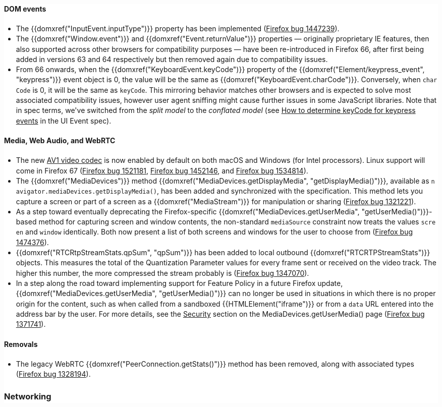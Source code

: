 #### DOM events

- The {{domxref("InputEvent.inputType")}} property has been implemented ([Firefox bug 1447239](https://bugzilla.mozilla.org/show_bug.cgi?id=1447239)).
- The {{domxref("Window.event")}} and {{domxref("Event.returnValue")}} properties — originally proprietary IE features, then also supported across other browsers for compatibility purposes — have been re-introduced in Firefox 66, after first being added in versions 63 and 64 respectively but then removed again due to compatibility issues.
- From 66 onwards, when the {{domxref("KeyboardEvent.keyCode")}} property of the {{domxref("Element/keypress_event", "keypress")}} event object is 0, the value will be the same as {{domxref("KeyboardEvent.charCode")}}. Conversely, when `charCode` is 0, it will be the same as `keyCode`. This mirroring behavior matches other browsers and is expected to solve most associated compatibility issues, however user agent sniffing might cause further issues in some JavaScript libraries. Note that in spec terms, we've switched from the _split model_ to the _conflated model_ (see [How to determine keyCode for keypress events](https://w3c.github.io/uievents/#determine-keypress-keyCode) in the UI Event spec).

#### Media, Web Audio, and WebRTC

- The new [AV1 video codec](/en-US/docs/Web/Media/Formats/Video_codecs#av1) is now enabled by default on both macOS and Windows (for Intel processors). Linux support will come in Firefox 67 ([Firefox bug 1521181](https://bugzilla.mozilla.org/show_bug.cgi?id=1521181), [Firefox bug 1452146](https://bugzilla.mozilla.org/show_bug.cgi?id=1452146), and [Firefox bug 1534814](https://bugzilla.mozilla.org/show_bug.cgi?id=1534814)).
- The {{domxref("MediaDevices")}} method {{domxref("MediaDevices.getDisplayMedia", "getDisplayMedia()")}}, available as `navigator.mediaDevices.getDisplayMedia()`, has been added and synchronized with the specification. This method lets you capture a screen or part of a screen as a {{domxref("MediaStream")}} for manipulation or sharing ([Firefox bug 1321221](https://bugzilla.mozilla.org/show_bug.cgi?id=1321221)).
- As a step toward eventually deprecating the Firefox-specific {{domxref("MediaDevices.getUserMedia", "getUserMedia()")}}-based method for capturing screen and window contents, the non-standard `mediaSource` constraint now treats the values `screen` and `window` identically. Both now present a list of both screens and windows for the user to choose from ([Firefox bug 1474376](https://bugzilla.mozilla.org/show_bug.cgi?id=1474376)).
- {{domxref("RTCRtpStreamStats.qpSum", "qpSum")}} has been added to local outbound {{domxref("RTCRTPStreamStats")}} objects. This measures the total of the Quantization Parameter values for every frame sent or received on the video track. The higher this number, the more compressed the stream probably is ([Firefox bug 1347070](https://bugzilla.mozilla.org/show_bug.cgi?id=1347070)).
- In a step along the road toward implementing support for Feature Policy in a future Firefox update, {{domxref("MediaDevices.getUserMedia", "getUserMedia()")}} can no longer be used in situations in which there is no proper origin for the content, such as when called from a sandboxed {{HTMLElement("iframe")}} or from a `data` URL entered into the address bar by the user. For more details, see the [Security](/en-US/docs/Web/API/MediaDevices/getUserMedia#security) section on the MediaDevices.getUserMedia() page ([Firefox bug 1371741](https://bugzilla.mozilla.org/show_bug.cgi?id=1371741)).

#### Removals

- The legacy WebRTC {{domxref("PeerConnection.getStats()")}} method has been removed, along with associated types ([Firefox bug 1328194](https://bugzilla.mozilla.org/show_bug.cgi?id=1328194)).

### Networking

